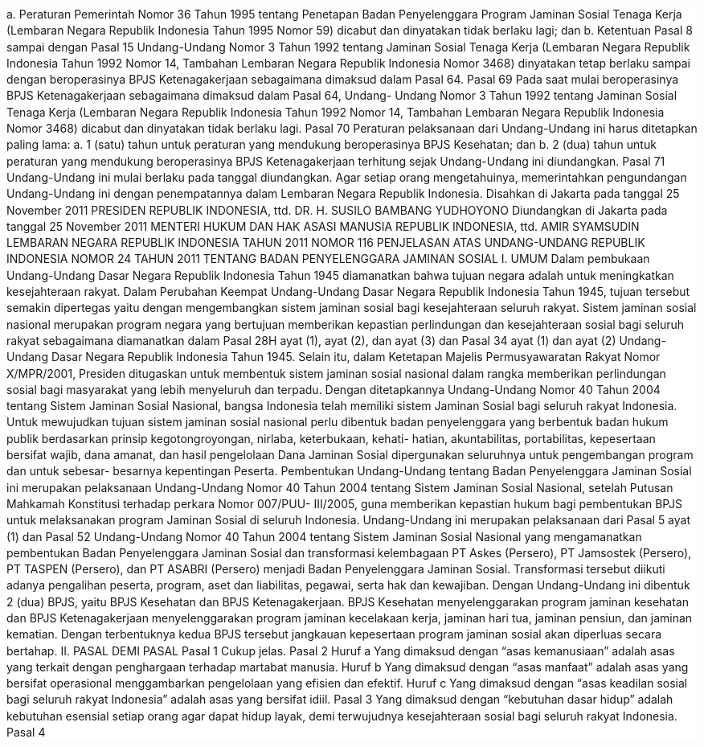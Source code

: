 a. Peraturan Pemerintah Nomor 36 Tahun 1995 tentang Penetapan Badan Penyelenggara Program Jaminan Sosial Tenaga Kerja (Lembaran Negara Republik Indonesia Tahun 1995 Nomor 59) dicabut dan dinyatakan tidak berlaku lagi; dan
b. Ketentuan Pasal 8 sampai dengan Pasal 15 Undang-Undang Nomor 3 Tahun 1992 tentang Jaminan Sosial Tenaga Kerja (Lembaran Negara Republik Indonesia Tahun 1992 Nomor 14, Tambahan Lembaran Negara Republik Indonesia Nomor 3468) dinyatakan tetap berlaku sampai dengan beroperasinya BPJS Ketenagakerjaan sebagaimana dimaksud dalam Pasal 64.
Pasal 69
Pada saat mulai beroperasinya BPJS Ketenagakerjaan sebagaimana dimaksud dalam Pasal 64, Undang- Undang Nomor 3 Tahun 1992 tentang Jaminan Sosial Tenaga Kerja (Lembaran Negara Republik Indonesia Tahun 1992 Nomor 14, Tambahan Lembaran Negara Republik Indonesia Nomor 3468) dicabut dan dinyatakan tidak berlaku lagi.
Pasal 70
Peraturan pelaksanaan dari Undang-Undang ini harus ditetapkan paling lama:
a. 1 (satu) tahun untuk peraturan yang mendukung beroperasinya BPJS Kesehatan; dan
b. 2 (dua) tahun untuk peraturan yang mendukung beroperasinya BPJS Ketenagakerjaan terhitung sejak Undang-Undang ini diundangkan.
Pasal 71
Undang-Undang ini mulai berlaku pada tanggal diundangkan.
Agar setiap orang mengetahuinya, memerintahkan pengundangan Undang-Undang ini dengan penempatannya dalam Lembaran Negara Republik Indonesia. Disahkan di Jakarta pada tanggal 25 November 2011 PRESIDEN REPUBLIK INDONESIA, ttd. DR. H. SUSILO BAMBANG YUDHOYONO Diundangkan di Jakarta pada tanggal 25 November 2011 MENTERI HUKUM DAN HAK ASASI MANUSIA REPUBLIK INDONESIA, ttd. AMIR SYAMSUDIN LEMBARAN NEGARA REPUBLIK INDONESIA TAHUN 2011 NOMOR 116 PENJELASAN ATAS UNDANG-UNDANG REPUBLIK INDONESIA NOMOR 24 TAHUN 2011 TENTANG BADAN PENYELENGGARA JAMINAN SOSIAL I. UMUM Dalam pembukaan Undang-Undang Dasar Negara Republik Indonesia Tahun 1945 diamanatkan bahwa tujuan negara adalah untuk meningkatkan kesejahteraan rakyat. Dalam Perubahan Keempat Undang-Undang Dasar Negara Republik Indonesia Tahun 1945, tujuan tersebut semakin dipertegas yaitu dengan mengembangkan sistem jaminan sosial bagi kesejahteraan seluruh rakyat. Sistem jaminan sosial nasional merupakan program negara yang bertujuan memberikan kepastian perlindungan dan kesejahteraan sosial bagi seluruh rakyat sebagaimana diamanatkan dalam Pasal 28H ayat (1), ayat (2), dan ayat (3) dan Pasal 34 ayat (1) dan ayat (2) Undang-Undang Dasar Negara Republik Indonesia Tahun 1945. Selain itu, dalam Ketetapan Majelis Permusyawaratan Rakyat Nomor X/MPR/2001, Presiden ditugaskan untuk membentuk sistem jaminan sosial nasional dalam rangka memberikan perlindungan sosial bagi masyarakat yang lebih menyeluruh dan terpadu. Dengan ditetapkannya Undang-Undang Nomor 40 Tahun 2004 tentang Sistem Jaminan Sosial Nasional, bangsa Indonesia telah memiliki sistem Jaminan Sosial bagi seluruh rakyat Indonesia. Untuk mewujudkan tujuan sistem jaminan sosial nasional perlu dibentuk badan penyelenggara yang berbentuk badan hukum publik berdasarkan prinsip kegotongroyongan, nirlaba, keterbukaan, kehati- hatian, akuntabilitas, portabilitas, kepesertaan bersifat wajib, dana amanat, dan hasil pengelolaan Dana Jaminan Sosial dipergunakan seluruhnya untuk pengembangan program dan untuk sebesar- besarnya kepentingan Peserta. Pembentukan Undang-Undang tentang Badan Penyelenggara Jaminan Sosial ini merupakan pelaksanaan Undang-Undang Nomor 40 Tahun 2004 tentang Sistem Jaminan Sosial Nasional, setelah Putusan Mahkamah Konstitusi terhadap perkara Nomor 007/PUU- III/2005, guna memberikan kepastian hukum bagi pembentukan BPJS untuk melaksanakan program Jaminan Sosial di seluruh Indonesia. Undang-Undang ini merupakan pelaksanaan dari Pasal 5 ayat (1) dan Pasal 52 Undang-Undang Nomor 40 Tahun 2004 tentang Sistem Jaminan Sosial Nasional yang mengamanatkan pembentukan Badan Penyelenggara Jaminan Sosial dan transformasi kelembagaan PT Askes (Persero), PT Jamsostek (Persero), PT TASPEN (Persero), dan PT ASABRI (Persero) menjadi Badan Penyelenggara Jaminan Sosial. Transformasi tersebut diikuti adanya pengalihan peserta, program, aset dan liabilitas, pegawai, serta hak dan kewajiban. Dengan Undang-Undang ini dibentuk 2 (dua) BPJS, yaitu BPJS Kesehatan dan BPJS Ketenagakerjaan. BPJS Kesehatan menyelenggarakan program jaminan kesehatan dan BPJS Ketenagakerjaan menyelenggarakan program jaminan kecelakaan kerja, jaminan hari tua, jaminan pensiun, dan jaminan kematian. Dengan terbentuknya kedua BPJS tersebut jangkauan kepesertaan program jaminan sosial akan diperluas secara bertahap. II. PASAL DEMI PASAL
Pasal 1
Cukup jelas.
Pasal 2
Huruf a Yang dimaksud dengan “asas kemanusiaan” adalah asas yang terkait dengan penghargaan terhadap martabat manusia. Huruf b Yang dimaksud dengan “asas manfaat” adalah asas yang bersifat operasional menggambarkan pengelolaan yang efisien dan efektif. Huruf c Yang dimaksud dengan “asas keadilan sosial bagi seluruh rakyat Indonesia” adalah asas yang bersifat idiil.
Pasal 3
Yang dimaksud dengan “kebutuhan dasar hidup” adalah kebutuhan esensial setiap orang agar dapat hidup layak, demi terwujudnya kesejahteraan sosial bagi seluruh rakyat Indonesia.
Pasal 4